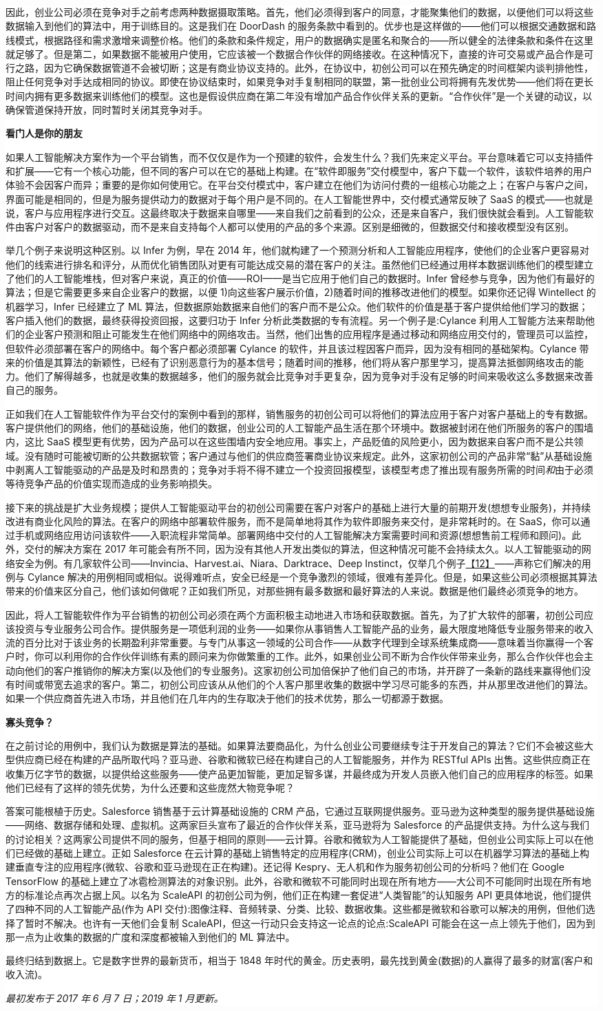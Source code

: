 因此，创业公司必须在竞争对手之前考虑两种数据摄取策略。首先，他们必须得到客户的同意，才能聚集他们的数据，以便他们可以将这些数据输入到他们的算法中，用于训练目的。这是我们在 DoorDash 的服务条款中看到的。优步也是这样做的——他们可以根据交通数据和路线模式，根据路径和需求激增来调整价格。他们的条款和条件规定，用户的数据确实是匿名和聚合的——所以健全的法律条款和条件在这里就足够了。但是第二，如果数据不能被用户使用，它应该被一个数据合作伙伴的网络接收。在这种情况下，直接的许可交易或产品合作是可行之路，因为它确保数据管道不会被切断；这是有商业协议支持的。此外，在协议中，初创公司可以在预先确定的时间框架内谈判排他性，阻止任何竞争对手达成相同的协议。即使在协议结束时，如果竞争对手复制相同的联盟，第一批创业公司将拥有先发优势——他们将在更长时间内拥有更多数据来训练他们的模型。这也是假设供应商在第二年没有增加产品合作伙伴关系的更新。“合作伙伴”是一个关键的动议，以确保管道保持开放，同时暂时关闭其竞争对手。

**看门人是你的朋友**

如果人工智能解决方案作为一个平台销售，而不仅仅是作为一个预建的软件，会发生什么？我们先来定义平台。平台意味着它可以支持插件和扩展——它有一个核心功能，但不同的客户可以在它的基础上构建。在“软件即服务”交付模型中，客户下载一个软件，该软件培养的用户体验不会因客户而异；重要的是你如何使用它。在平台交付模式中，客户建立在他们为访问付费的一组核心功能之上；在客户与客户之间，界面可能是相同的，但是为服务提供动力的数据对于每个用户是不同的。在人工智能世界中，交付模式通常反映了 SaaS 的模式——也就是说，客户与应用程序进行交互。这最终取决于数据来自哪里——来自我们之前看到的公众，还是来自客户，我们很快就会看到。人工智能软件由客户对客户的数据驱动，而不是来自支持每个人都可以使用的产品的多个来源。区别是细微的，但数据交付和接收模型没有区别。

举几个例子来说明这种区别。以 Infer 为例，早在 2014 年，他们就构建了一个预测分析和人工智能应用程序，使他们的企业客户更容易对他们的线索进行排名和评分，从而优化销售团队对更有可能达成交易的潜在客户的关注。虽然他们已经通过用样本数据训练他们的模型建立了他们的人工智能堆栈，但对客户来说，真正的价值——ROI——是当它应用于他们自己的数据时。Infer 曾经参与竞争，因为他们有最好的算法；但是它需要更多来自企业客户的数据，以便 1)向这些客户展示价值，2)随着时间的推移改进他们的模型。如果你还记得 Wintellect 的机器学习，Infer 已经建立了 ML 算法，但数据原始数据来自他们的客户而不是公众。他们软件的价值是基于客户提供给他们学习的数据；客户插入他们的数据，最终获得投资回报，这要归功于 Infer 分析此类数据的专有流程。另一个例子是:Cylance 利用人工智能方法来帮助他们的企业客户预测和阻止可能发生在他们网络中的网络攻击。当然，他们出售的应用程序是通过移动和网络应用交付的，管理员可以监控，但软件必须部署在客户的网络中。每个客户都必须部署 Cylance 的软件，并且该过程因客户而异，因为没有相同的基础架构。Cylance 带来的价值是其算法的新颖性，已经有了识别恶意行为的基本信号；随着时间的推移，他们将从客户那里学习，提高算法抵御网络攻击的能力。他们了解得越多，也就是收集的数据越多，他们的服务就会比竞争对手更复杂，因为竞争对手没有足够的时间来吸收这么多数据来改善自己的服务。

正如我们在人工智能软件作为平台交付的案例中看到的那样，销售服务的初创公司可以将他们的算法应用于客户对客户基础上的专有数据。客户提供他们的网络，他们的基础设施，他们的数据，创业公司的人工智能产品生活在那个环境中。数据被封闭在他们所服务的客户的围墙内，这比 SaaS 模型更有优势，因为产品可以在这些围墙内安全地应用。事实上，产品贬值的风险更小，因为数据来自客户而不是公共领域。没有随时可能被切断的公共数据软管；客户通过与他们的供应商签署商业协议来规定。此外，这家初创公司的产品非常“黏”从基础设施中剥离人工智能驱动的产品是及时和昂贵的；竞争对手将不得不建立一个投资回报模型，该模型考虑了推出现有服务所需的时间*和*由于必须等待竞争产品的价值实现而造成的业务影响损失。

接下来的挑战是扩大业务规模；提供人工智能驱动平台的初创公司需要在客户对客户的基础上进行大量的前期开发(想想专业服务)，并持续改进有商业化风险的算法。在客户的网络中部署软件服务，而不是简单地将其作为软件即服务来交付，是非常耗时的。在 SaaS，你可以通过手机或网络应用访问该软件——入职流程非常简单。部署网络中交付的人工智能解决方案需要时间和资源(想想售前工程师和顾问)。此外，交付的解决方案在 2017 年可能会有所不同，因为没有其他人开发出类似的算法，但这种情况可能不会持续太久。以人工智能驱动的网络安全为例。有几家软件公司——Invincia、Harvest.ai、Niara、Darktrace、Deep Instinct，仅举几个例子[【12】](http://monsieurpopp.tumblr.com/#_ftn12)——声称它们解决的用例与 Cylance 解决的用例相同或相似。说得难听点，安全已经是一个竞争激烈的领域，很难有差异化。但是，如果这些公司必须根据其算法带来的价值来区分自己，他们该如何做呢？正如我们所见，对那些拥有最多数据和最好算法的人来说。数据是他们最终必须竞争的地方。

因此，将人工智能软件作为平台销售的初创公司必须在两个方面积极主动地进入市场和获取数据。首先，为了扩大软件的部署，初创公司应该投资与专业服务公司合作。提供服务是一项低利润的业务——如果你从事销售人工智能产品的业务，最大限度地降低专业服务带来的收入流的百分比对于该业务的长期盈利非常重要。与专门从事这一领域的公司合作——从数字代理到全球系统集成商——意味着当你赢得一个客户时，你可以利用你的合作伙伴训练有素的顾问来为你做繁重的工作。此外，如果创业公司不断为合作伙伴带来业务，那么合作伙伴也会主动向他们的客户推销你的解决方案(以及他们的专业服务)。这家初创公司加倍保护了他们自己的市场，并开辟了一条新的路线来赢得他们没有时间或带宽去追求的客户。第二，初创公司应该从从他们的个人客户那里收集的数据中学习尽可能多的东西，并从那里改进他们的算法。如果一个供应商首先进入市场，并且他们在几年内的生存取决于他们的技术优势，那么一切都源于数据。

**寡头竞争？**

在之前讨论的用例中，我们认为数据是算法的基础。如果算法要商品化，为什么创业公司要继续专注于开发自己的算法？它们不会被这些大型供应商已经在构建的产品所取代吗？亚马逊、谷歌和微软已经在构建自己的人工智能服务，并作为 RESTful APIs 出售。这些供应商正在收集万亿字节的数据，以提供给这些服务——使产品更加智能，更加足智多谋，并最终成为开发人员嵌入他们自己的应用程序的标签。如果他们已经有了这样的领先优势，为什么还要和这些庞然大物竞争呢？

答案可能根植于历史。Salesforce 销售基于云计算基础设施的 CRM 产品，它通过互联网提供服务。亚马逊为这种类型的服务提供基础设施——网络、数据存储和处理、虚拟机。这两家巨头宣布了最近的合作伙伴关系，亚马逊将为 Salesforce 的产品提供支持。为什么这与我们的讨论相关？这两家公司提供不同的服务，但基于相同的原则——云计算。谷歌和微软为人工智能提供了基础，但创业公司实际上可以在他们已经做的基础上建立。正如 Salesforce 在云计算的基础上销售特定的应用程序(CRM)，创业公司实际上可以在机器学习算法的基础上构建垂直专注的应用程序(微软、谷歌和亚马逊现在正在构建)。还记得 Kespry、无人机和作为服务初创公司的分析吗？他们在 Google TensorFlow 的基础上建立了冰雹检测算法的对象识别。此外，谷歌和微软不可能同时出现在所有地方——大公司不可能同时出现在所有地方的标准论点再次占据上风。以名为 ScaleAPI 的初创公司为例，他们正在构建一套促进“人类智能”的认知服务 API 更具体地说，他们提供了四种不同的人工智能产品(作为 API 交付):图像注释、音频转录、分类、比较、数据收集。这些都是微软和谷歌可以解决的用例，但他们选择了暂时不解决。也许有一天他们会复制 ScaleAPI，但这一行动只会支持这一论点的论点:ScaleAPI 可能会在这一点上领先于他们，因为到那一点为止收集的数据的广度和深度都被输入到他们的 ML 算法中。

最终归结到数据上。它是数字世界的最新货币，相当于 1848 年时代的黄金。历史表明，最先找到黄金(数据)的人赢得了最多的财富(客户和收入流)。

*最初发布于 2017 年 6 月 7 日；2019 年 1 月更新。*
